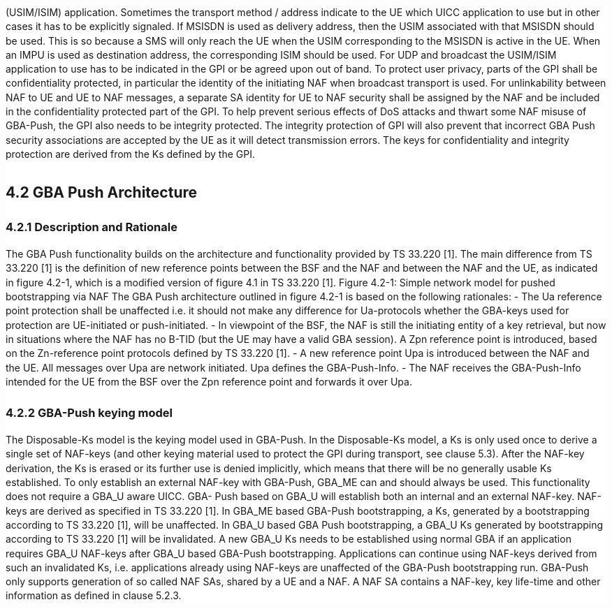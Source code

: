 (USIM/ISIM) application. Sometimes the transport method / address indicate to
the UE which UICC application to use but in other cases it has to be
explicitly signaled. If MSISDN is used as delivery address, then the USIM
associated with that MSISDN should be used. This is so because a SMS will only
reach the UE when the USIM corresponding to the MSISDN is active in the UE.
When an IMPU is used as destination address, the corresponding ISIM should be
used. For UDP and broadcast the USIM/ISIM application to use has to be
indicated in the GPI or be agreed upon out of band.
To protect user privacy, parts of the GPI shall be confidentiality protected,
in particular the identity of the initiating NAF when broadcast transport is
used. For unlinkability between NAF to UE and UE to NAF messages, a separate
SA identity for UE to NAF security shall be assigned by the NAF and be
included in the confidentiality protected part of the GPI. To help prevent
serious effects of DoS attacks and thwart some NAF misuse of GBA-Push, the GPI
also needs to be integrity protected. The integrity protection of GPI will
also prevent that incorrect GBA Push security associations are accepted by the
UE as it will detect transmission errors. The keys for confidentiality and
integrity protection are derived from the Ks defined by the GPI.
## 4.2 GBA Push Architecture
### 4.2.1 Description and Rationale
The GBA Push functionality builds on the architecture and functionality
provided by TS 33.220 [1]. The main difference from TS 33.220 [1] is the
definition of new reference points between the BSF and the NAF and between the
NAF and the UE, as indicated in figure 4.2-1, which is a modified version of
figure 4.1 in TS 33.220 [1].
Figure 4.2-1: Simple network model for pushed bootstrapping via NAF
The GBA Push architecture outlined in figure 4.2-1 is based on the following
rationales:
\- The Ua reference point protection shall be unaffected i.e. it should not
make any difference for Ua-protocols whether the GBA-keys used for protection
are UE-initiated or push-initiated.
\- In viewpoint of the BSF, the NAF is still the initiating entity of a key
retrieval, but now in situations where the NAF has no B-TID (but the UE may
have a valid GBA session). A Zpn reference point is introduced, based on the
Zn-reference point protocols defined by TS 33.220 [1].
\- A new reference point Upa is introduced between the NAF and the UE. All
messages over Upa are network initiated. Upa defines the GBA-Push-Info.
\- The NAF receives the GBA-Push-Info intended for the UE from the BSF over
the Zpn reference point and forwards it over Upa.
### 4.2.2 GBA-Push keying model
The Disposable-Ks model is the keying model used in GBA-Push. In the
Disposable-Ks model, a Ks is only used once to derive a single set of NAF-keys
(and other keying material used to protect the GPI during transport, see
clause 5.3). After the NAF-key derivation, the Ks is erased or its further use
is denied implicitly, which means that there will be no generally usable Ks
established.
To only establish an external NAF-key with GBA-Push, GBA_ME can and should
always be used. This functionality does not require a GBA_U aware UICC. GBA-
Push based on GBA_U will establish both an internal and an external NAF-key.
NAF-keys are derived as specified in TS 33.220 [1].
In GBA_ME based GBA-Push bootstrapping, a Ks, generated by a bootstrapping
according to TS 33.220 [1], will be unaffected.
In GBA_U based GBA Push bootstrapping, a GBA_U Ks generated by bootstrapping
according to TS 33.220 [1] will be invalidated. A new GBA_U Ks needs to be
established using normal GBA if an application requires GBA_U NAF-keys after
GBA_U based GBA-Push bootstrapping. Applications can continue using NAF-keys
derived from such an invalidated Ks, i.e. applications already using NAF-keys
are unaffected of the GBA-Push bootstrapping run.
GBA-Push only supports generation of so called NAF SAs, shared by a UE and a
NAF. A NAF SA contains a NAF-key, key life-time and other information as
defined in clause 5.2.3.